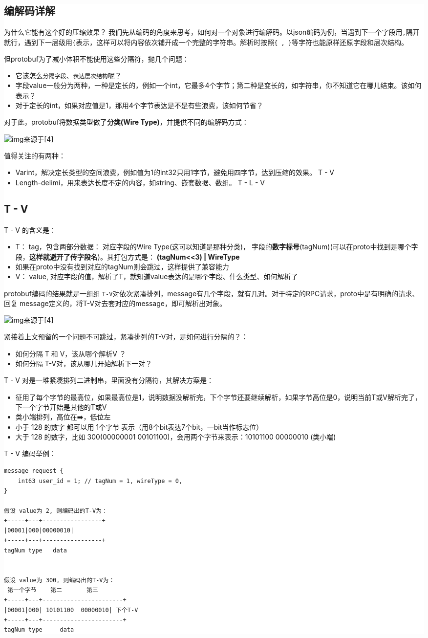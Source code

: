 ## 编解码详解

为什么它能有这个好的压缩效果？ 我们先从编码的角度来思考，如何对一个对象进行编解码。以json编码为例，当遇到下一个字段用`,`隔开就行，遇到下一层级用`{`表示，这样可以将内容依次铺开成一个完整的字符串。解析时按照`{ , }`等字符也能原样还原字段和层次结构。

但protobuf为了减小体积不能使用这些分隔符，抛几个问题：

- 它该怎么`分隔字段`、`表达层次结构`呢？
- 字段value一般分为两种，一种是定长的，例如一个int，它最多4个字节；第二种是变长的，如字符串，你不知道它在哪儿结束。该如何表示？
- 对于定长的int，如果对应值是1，那用4个字节表达是不是有些浪费，该如何节省？

对于此，protobuf将数据类型做了**分类(Wire Type)**，并提供不同的编解码方式：

![img](https://cdn.jsdelivr.net/gh/Jason-Wu-1999/blog.img//imgsv2-f6a2de235faaf1e58b365bce15dd4b70_720w.jpg)来源于[4]

值得关注的有两种：

- Varint，解决定长类型的空间浪费，例如值为1的int32只用1字节，避免用四字节，达到压缩的效果。 T - V
- Length-delimi，用来表达长度不定的内容，如string、嵌套数据、数组。 T - L - V

## T - V

T - V 的含义是：

- T： tag，包含两部分数据： 对应字段的Wire Type(这可以知道是那种分类)， 字段的**数字标号**(tagNum)(可以在proto中找到是哪个字段，**这样就避开了传字段名**)。其打包方式是： **(tagNum<<3) | WireType**
- 如果在proto中没有找到对应的tagNum则会跳过，这样提供了兼容能力
- V： value, 对应字段的值，解析了T，就知道value表达的是哪个字段、什么类型、如何解析了

protobuf编码的结果就是一组组 `T-V`对依次紧凑排列，message有几个字段，就有几对。对于特定的RPC请求，proto中是有明确的请求、回复 message定义的，将T-V对去套对应的message，即可解析出对象。

![img](https://cdn.jsdelivr.net/gh/Jason-Wu-1999/blog.img//imgsv2-9307979d5562679889895d6d4f614298_720w.jpg)来源于[4]



紧接着上文预留的一个问题不可跳过，紧凑排列的T-V对，是如何进行分隔的？：

- 如何分隔 T 和 V，该从哪个解析V ？
- 如何分隔 T-V对，该从哪儿开始解析下一对？

T - V 对是一堆紧凑排列二进制串，里面没有分隔符，其解决方案是：

- 征用了每个字节的最高位，如果最高位是1，说明数据没解析完，下个字节还要继续解析，如果字节高位是0，说明当前T或V解析完了，下一个字节开始是其他的T或V
- 类小端排列，高位在➡️，低位左
- 小于 128 的数字 都可以用 1个字节 表示（用8个bit表达7个bit，一bit当作标志位）
- 大于 128 的数字，比如 300(00000001 00101100)，会用两个字节来表示：10101100 00000010 (类小端)

T - V 编码举例：

```text
message request {
    int63 user_id = 1; // tagNum = 1, wireType = 0, 
}

假设 value为 2, 则编码出的T-V为： 
+-----+---+-----------------+
|00001|000|00000010|
+-----+---+-----------------+
tagNum type   data


假设 value为 300, 则编码出的T-V为： 
 第一个字节    第二       第三
+-----+---+-----------------------+
|00001|000| 10101100  00000010| 下个T-V
+-----+---+-----------------------+
tagNum type     data

```